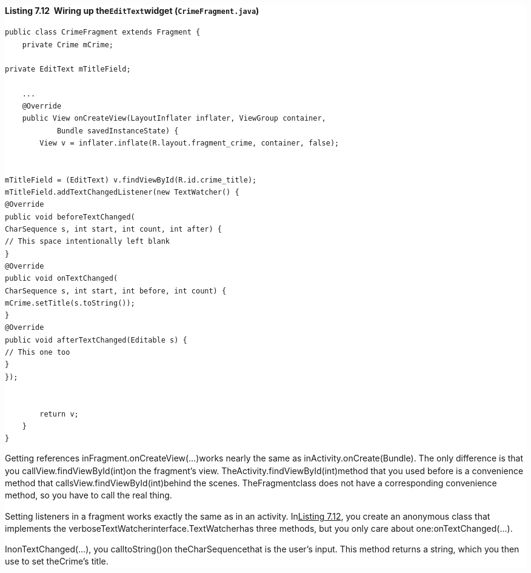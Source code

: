 

**Listing 7.12  Wiring up the`EditText`widget \(`CrimeFragment.java`\)**

```
public class CrimeFragment extends Fragment {
    private Crime mCrime;
    
private EditText mTitleField;

    ...
    @Override
    public View onCreateView(LayoutInflater inflater, ViewGroup container,
            Bundle savedInstanceState) {
        View v = inflater.inflate(R.layout.fragment_crime, container, false);

        
mTitleField = (EditText) v.findViewById(R.id.crime_title);
mTitleField.addTextChangedListener(new TextWatcher() {
@Override
public void beforeTextChanged(
CharSequence s, int start, int count, int after) {
// This space intentionally left blank
}
@Override
public void onTextChanged(
CharSequence s, int start, int before, int count) {
mCrime.setTitle(s.toString());
}
@Override
public void afterTextChanged(Editable s) {
// This one too
}
});


        return v;
    }
}
```

Getting references inFragment.onCreateView\(…\)works nearly the same as inActivity.onCreate\(Bundle\). The only difference is that you callView.findViewById\(int\)on the fragment’s view. TheActivity.findViewById\(int\)method that you used before is a convenience method that callsView.findViewById\(int\)behind the scenes. TheFragmentclass does not have a corresponding convenience method, so you have to call the real thing.

Setting listeners in a fragment works exactly the same as in an activity. In[Listing 7.12](https://www.safaribooksonline.com/library/view/android-programming-the/9780134706061/ch07s05.html#update_crime_title), you create an anonymous class that implements the verboseTextWatcherinterface.TextWatcherhas three methods, but you only care about one:onTextChanged\(…\).

InonTextChanged\(…\), you calltoString\(\)on theCharSequencethat is the user’s input. This method returns a string, which you then use to set theCrime’s title.
